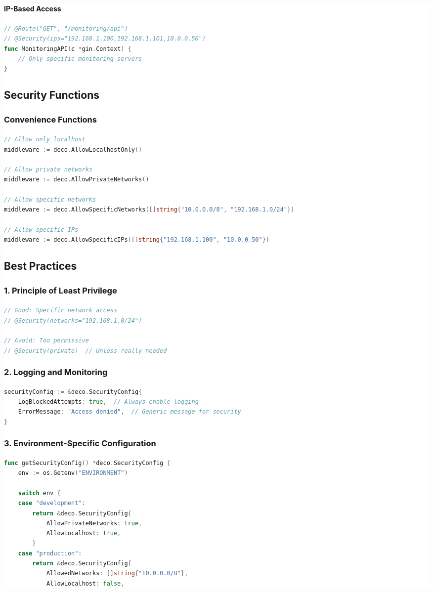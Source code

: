 #### IP-Based Access

```go
// @Route("GET", "/monitoring/api")
// @Security(ips="192.168.1.100,192.168.1.101,10.0.0.50")
func MonitoringAPI(c *gin.Context) {
    // Only specific monitoring servers
}
```

## Security Functions

### Convenience Functions

```go
// Allow only localhost
middleware := deco.AllowLocalhostOnly()

// Allow private networks
middleware := deco.AllowPrivateNetworks()

// Allow specific networks
middleware := deco.AllowSpecificNetworks([]string{"10.0.0.0/8", "192.168.1.0/24"})

// Allow specific IPs
middleware := deco.AllowSpecificIPs([]string{"192.168.1.100", "10.0.0.50"})
```

## Best Practices

### 1. Principle of Least Privilege

```go
// Good: Specific network access
// @Security(networks="192.168.1.0/24")

// Avoid: Too permissive
// @Security(private)  // Unless really needed
```

### 2. Logging and Monitoring

```go
securityConfig := &deco.SecurityConfig{
    LogBlockedAttempts: true,  // Always enable logging
    ErrorMessage: "Access denied",  // Generic message for security
}
```

### 3. Environment-Specific Configuration

```go
func getSecurityConfig() *deco.SecurityConfig {
    env := os.Getenv("ENVIRONMENT")
    
    switch env {
    case "development":
        return &deco.SecurityConfig{
            AllowPrivateNetworks: true,
            AllowLocalhost: true,
        }
    case "production":
        return &deco.SecurityConfig{
            AllowedNetworks: []string{"10.0.0.0/8"},
            AllowLocalhost: false,
```